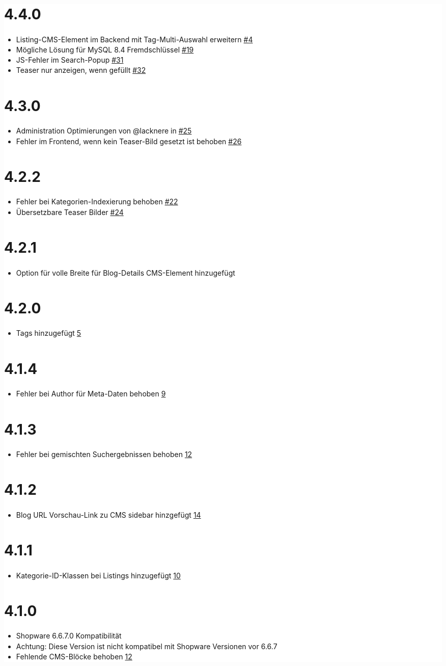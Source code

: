 # 4.4.0
- Listing-CMS-Element im Backend mit Tag-Multi-Auswahl erweitern [#4](https://github.com/Werkstattl/OpenBlogware/issues/4)
- Mögliche Lösung für MySQL 8.4 Fremdschlüssel [#19](https://github.com/Werkstattl/OpenBlogware/issues/19)
- JS-Fehler im Search-Popup [#31](https://github.com/Werkstattl/OpenBlogware/issues/31)
- Teaser nur anzeigen, wenn gefüllt [#32](https://github.com/Werkstattl/OpenBlogware/issues/32)

# 4.3.0
- Administration Optimierungen von @lacknere in [#25](https://github.com/Werkstattl/OpenBlogware/pull/25)
- Fehler im Frontend, wenn kein Teaser-Bild gesetzt ist behoben [#26](https://github.com/Werkstattl/OpenBlogware/issues/26)

# 4.2.2
- Fehler bei Kategorien-Indexierung behoben [#22](https://github.com/Werkstattl/OpenBlogware/pull/22)
- Übersetzbare Teaser Bilder [#24](https://github.com/Werkstattl/OpenBlogware/pull/24)

# 4.2.1
- Option für volle Breite für Blog-Details CMS-Element hinzugefügt

# 4.2.0
- Tags hinzugefügt [5](https://github.com/Werkstattl/OpenBlogware/issues/5)

# 4.1.4
- Fehler bei Author für Meta-Daten behoben [9](https://github.com/Werkstattl/OpenBlogware/issues/9)

# 4.1.3
- Fehler bei gemischten Suchergebnissen behoben [12](https://github.com/Werkstattl/OpenBlogware/issues/12)

# 4.1.2
- Blog URL Vorschau-Link zu CMS sidebar hinzgefügt [14](https://github.com/Werkstattl/OpenBlogware/issues/14)

# 4.1.1
- Kategorie-ID-Klassen bei Listings hinzugefügt [10](https://github.com/Werkstattl/OpenBlogware/issues/10)

# 4.1.0
- Shopware 6.6.7.0 Kompatibilität
- Achtung: Diese Version ist nicht kompatibel mit Shopware Versionen vor 6.6.7
- Fehlende CMS-Blöcke behoben [12](https://github.com/Werkstattl/OpenBlogware/issues/12)
